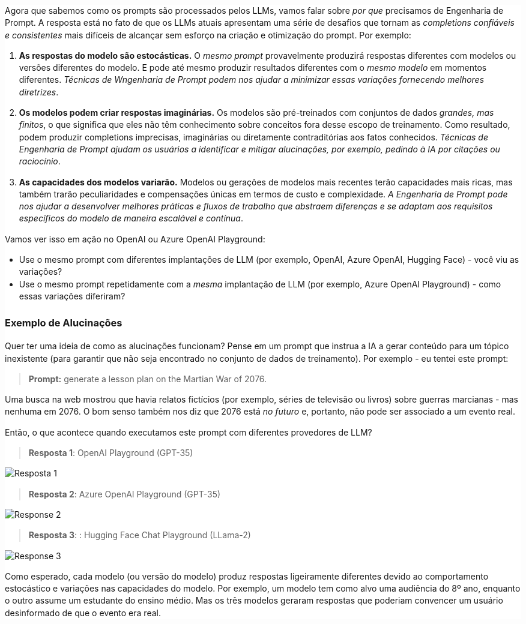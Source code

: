Agora que sabemos como os prompts são processados pelos LLMs, vamos falar sobre _por que_ precisamos de Engenharia de Prompt. A resposta está no fato de que os LLMs atuais apresentam uma série de desafios que tornam as _completions confiáveis e consistentes_ mais difíceis de alcançar sem esforço na criação e otimização do prompt. Por exemplo:

1. **As respostas do modelo são estocásticas.** O _mesmo prompt_ provavelmente produzirá respostas diferentes com modelos ou versões diferentes do modelo. E pode até mesmo produzir resultados diferentes com o _mesmo modelo_ em momentos diferentes. _Técnicas de Wngenharia de Prompt podem nos ajudar a minimizar essas variações fornecendo melhores diretrizes_.

1. **Os modelos podem criar respostas imaginárias.** Os modelos são pré-treinados com conjuntos de dados _grandes, mas finitos_, o que significa que eles não têm conhecimento sobre conceitos fora desse escopo de treinamento. Como resultado, podem produzir completions imprecisas, imaginárias ou diretamente contraditórias aos fatos conhecidos. _Técnicas de Engenharia de Prompt ajudam os usuários a identificar e mitigar alucinações, por exemplo, pedindo à IA por citações ou raciocínio_.

1. **As capacidades dos modelos variarão.** Modelos ou gerações de modelos mais recentes terão capacidades mais ricas, mas também trarão peculiaridades e compensações únicas em termos de custo e complexidade. _A Engenharia de Prompt pode nos ajudar a desenvolver melhores práticas e fluxos de trabalho que abstraem diferenças e se adaptam aos requisitos específicos do modelo de maneira escalável e contínua_.

Vamos ver isso em ação no OpenAI ou Azure OpenAI Playground:

- Use o mesmo prompt com diferentes implantações de LLM (por exemplo, OpenAI, Azure OpenAI, Hugging Face) - você viu as variações?
- Use o mesmo prompt repetidamente com a _mesma_ implantação de LLM (por exemplo, Azure OpenAI Playground) - como essas variações diferiram?

### Exemplo de Alucinações

Quer ter uma ideia de como as alucinações funcionam? Pense em um prompt que instrua a IA a gerar conteúdo para um tópico inexistente (para garantir que não seja encontrado no conjunto de dados de treinamento). Por exemplo - eu tentei este prompt:

> **Prompt:** generate a lesson plan on the Martian War of 2076.

Uma busca na web mostrou que havia relatos fictícios (por exemplo, séries de televisão ou livros) sobre guerras marcianas - mas nenhuma em 2076. O bom senso também nos diz que 2076 está _no futuro_ e, portanto, não pode ser associado a um evento real.

Então, o que acontece quando executamos este prompt com diferentes provedores de LLM?

> **Resposta 1**: OpenAI Playground (GPT-35)

![Resposta 1](../../images/04-fabrication-aoai.png?)

> **Resposta 2**: Azure OpenAI Playground (GPT-35)

![Response 2](../../images/04-fabrication-aoai.png?)

> **Resposta 3**: : Hugging Face Chat Playground (LLama-2)

![Response 3](../../images/04-fabrication-huggingchat.png?)

Como esperado, cada modelo (ou versão do modelo) produz respostas ligeiramente diferentes devido ao comportamento estocástico e variações nas capacidades do modelo. Por exemplo, um modelo tem como alvo uma audiência do 8º ano, enquanto o outro assume um estudante do ensino médio. Mas os três modelos geraram respostas que poderiam convencer um usuário desinformado de que o evento era real.
